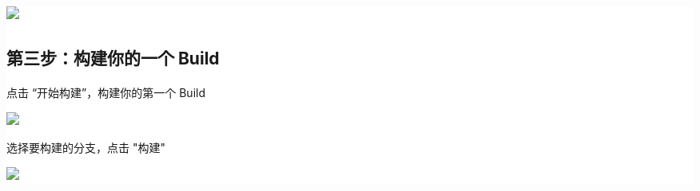 <img src="https://dn-shimo-image.qbox.me/r1dGD7tF2YkDMXck/image.png!thumbnail" width=780>

## 第三步：构建你的一个 Build

点击 “开始构建”，构建你的第一个 Build

<img src="https://dn-shimo-image.qbox.me/2Mc4XuFIz1ArvtDX/image.png!thumbnail" width=780>

选择要构建的分支，点击 "构建"

<img src="https://dn-shimo-image.qbox.me/9tFK8HFUxy8A1oHi/image.png!thumbnail" width=680>

